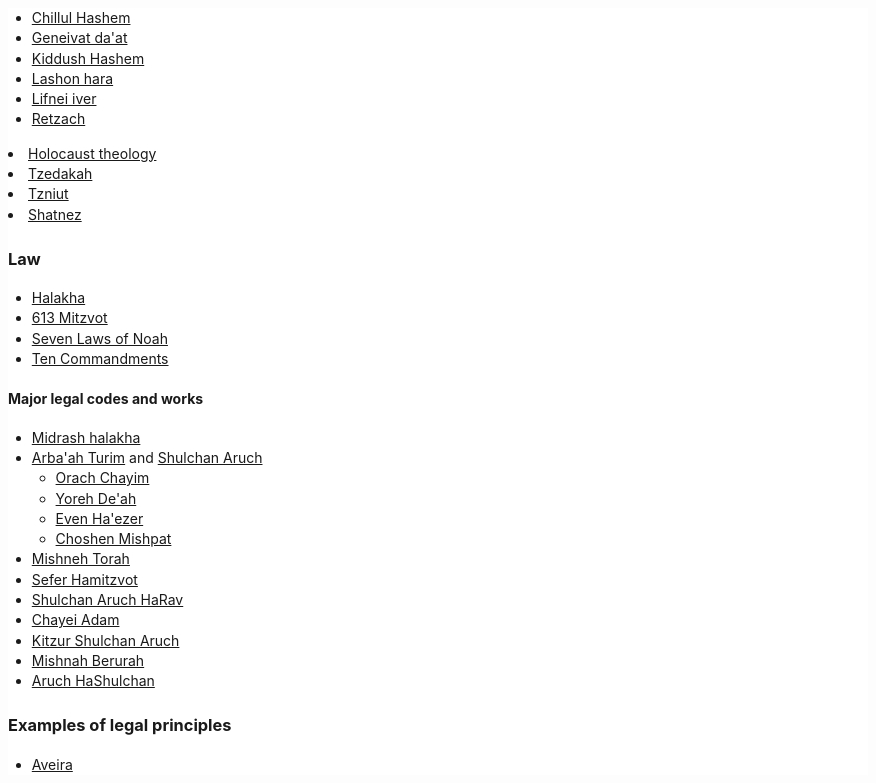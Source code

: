 <ul>
<li><a title="Chillul Hashem" href="https://en.wikipedia.org/wiki/Chillul_Hashem">Chillul Hashem</a></li>
<li><a title="Geneivat da'at" href="https://en.wikipedia.org/wiki/Geneivat_da%27at">Geneivat da'at</a></li>
<li><a title="Kiddush Hashem" href="https://en.wikipedia.org/wiki/Kiddush_Hashem">Kiddush Hashem</a></li>
<li><a title="Lashon hara" href="https://en.wikipedia.org/wiki/Lashon_hara">Lashon hara</a></li>
<li><a title="Lifnei iver" href="https://en.wikipedia.org/wiki/Lifnei_iver">Lifnei iver</a></li>
<li><a class="mw-redirect" title="Retzach" href="https://en.wikipedia.org/wiki/Retzach">Retzach</a></li>
</ul>
</li>
<li><a title="Holocaust theology" href="https://en.wikipedia.org/wiki/Holocaust_theology">Holocaust theology</a></li>
<li><a title="Tzedakah" href="https://en.wikipedia.org/wiki/Tzedakah">Tzedakah</a></li>
<li><a title="Tzniut" href="https://en.wikipedia.org/wiki/Tzniut">Tzniut</a></li>
<li><a title="Shatnez" href="https://en.wikipedia.org/wiki/Shatnez">Shatnez</a></li>
</ul>
<h3><span id="Law" class="mw-headline">Law</span></h3>
<ul>
<li><a title="Halakha" href="https://en.wikipedia.org/wiki/Halakha">Halakha</a></li>
<li><a class="mw-redirect" title="613 Mitzvot" href="https://en.wikipedia.org/wiki/613_Mitzvot">613 Mitzvot</a></li>
<li><a title="Seven Laws of Noah" href="https://en.wikipedia.org/wiki/Seven_Laws_of_Noah">Seven Laws of Noah</a></li>
<li><a title="Ten Commandments" href="https://en.wikipedia.org/wiki/Ten_Commandments#Judaism">Ten Commandments</a></li>
</ul>
<h4><span id="Major_legal_codes_and_works" class="mw-headline">Major legal codes and works</span></h4>
<ul>
<li><a title="Midrash halakha" href="https://en.wikipedia.org/wiki/Midrash_halakha">Midrash halakha</a></li>
<li><a title="Arba'ah Turim" href="https://en.wikipedia.org/wiki/Arba%27ah_Turim">Arba'ah Turim</a>&nbsp;and&nbsp;<a title="Shulchan Aruch" href="https://en.wikipedia.org/wiki/Shulchan_Aruch">Shulchan Aruch</a>
<ul>
<li><a title="Orach Chayim" href="https://en.wikipedia.org/wiki/Orach_Chayim">Orach Chayim</a></li>
<li><a title="Yoreh De'ah" href="https://en.wikipedia.org/wiki/Yoreh_De%27ah">Yoreh De'ah</a></li>
<li><a title="Even Ha'ezer" href="https://en.wikipedia.org/wiki/Even_Ha%27ezer">Even Ha'ezer</a></li>
<li><a title="Choshen Mishpat" href="https://en.wikipedia.org/wiki/Choshen_Mishpat">Choshen Mishpat</a></li>
</ul>
</li>
<li><a title="Mishneh Torah" href="https://en.wikipedia.org/wiki/Mishneh_Torah">Mishneh Torah</a></li>
<li><a title="Sefer Hamitzvot" href="https://en.wikipedia.org/wiki/Sefer_Hamitzvot">Sefer Hamitzvot</a></li>
<li><a title="Shulchan Aruch HaRav" href="https://en.wikipedia.org/wiki/Shulchan_Aruch_HaRav">Shulchan Aruch HaRav</a></li>
<li><a title="Chayei Adam" href="https://en.wikipedia.org/wiki/Chayei_Adam">Chayei Adam</a></li>
<li><a title="Shlomo Ganzfried" href="https://en.wikipedia.org/wiki/Shlomo_Ganzfried#Kitzur_Shulchan_Aruch">Kitzur Shulchan Aruch</a></li>
<li><a title="Mishnah Berurah" href="https://en.wikipedia.org/wiki/Mishnah_Berurah">Mishnah Berurah</a></li>
<li><a title="Aruch HaShulchan" href="https://en.wikipedia.org/wiki/Aruch_HaShulchan">Aruch HaShulchan</a></li>
</ul>
<h3><span id="Examples_of_legal_principles" class="mw-headline">Examples of legal principles</span></h3>
<ul>
<li><a title="Aveira" href="https://en.wikipedia.org/wiki/Aveira">Aveira</a></li>